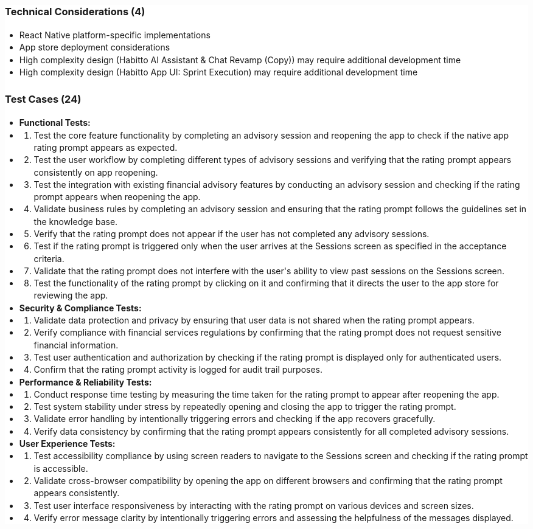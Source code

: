 
### Technical Considerations (4)
- React Native platform-specific implementations
- App store deployment considerations
- High complexity design (Habitto AI Assistant & Chat Revamp (Copy)) may require additional development time
- High complexity design (Habitto App UI: Sprint Execution) may require additional development time

### Test Cases (24)
- **Functional Tests:**
- 1. Test the core feature functionality by completing an advisory session and reopening the app to check if the native app rating prompt appears as expected.
- 2. Test the user workflow by completing different types of advisory sessions and verifying that the rating prompt appears consistently on app reopening.
- 3. Test the integration with existing financial advisory features by conducting an advisory session and checking if the rating prompt appears when reopening the app.
- 4. Validate business rules by completing an advisory session and ensuring that the rating prompt follows the guidelines set in the knowledge base.
- 5. Verify that the rating prompt does not appear if the user has not completed any advisory sessions.
- 6. Test if the rating prompt is triggered only when the user arrives at the Sessions screen as specified in the acceptance criteria.
- 7. Validate that the rating prompt does not interfere with the user's ability to view past sessions on the Sessions screen.
- 8. Test the functionality of the rating prompt by clicking on it and confirming that it directs the user to the app store for reviewing the app.
- **Security & Compliance Tests:**
- 1. Validate data protection and privacy by ensuring that user data is not shared when the rating prompt appears.
- 2. Verify compliance with financial services regulations by confirming that the rating prompt does not request sensitive financial information.
- 3. Test user authentication and authorization by checking if the rating prompt is displayed only for authenticated users.
- 4. Confirm that the rating prompt activity is logged for audit trail purposes.
- **Performance & Reliability Tests:**
- 1. Conduct response time testing by measuring the time taken for the rating prompt to appear after reopening the app.
- 2. Test system stability under stress by repeatedly opening and closing the app to trigger the rating prompt.
- 3. Validate error handling by intentionally triggering errors and checking if the app recovers gracefully.
- 4. Verify data consistency by confirming that the rating prompt appears consistently for all completed advisory sessions.
- **User Experience Tests:**
- 1. Test accessibility compliance by using screen readers to navigate to the Sessions screen and checking if the rating prompt is accessible.
- 2. Validate cross-browser compatibility by opening the app on different browsers and confirming that the rating prompt appears consistently.
- 3. Test user interface responsiveness by interacting with the rating prompt on various devices and screen sizes.
- 4. Verify error message clarity by intentionally triggering errors and assessing the helpfulness of the messages displayed.
